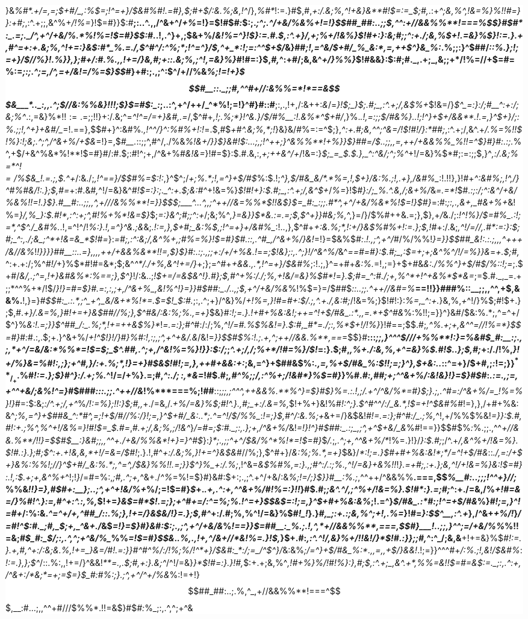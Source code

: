 }&_%#*.+/=,=;$+#/_,:%$=;!^=+}/$&#%_*#!.=#},$;#+$/:&.%;&,!^*/},_%#*_!:=.}#$,#,_+:/.&;%,*^!+*&}&**#!$=:=_$;#,_.:+_^;&,%^*,!&=%}%!!#=}}:*+#;_,:^.+;;,&^%+*/!%=*}!$=#}}$:#__;:..^.,,/^&+^/*+%*=!}=$!#$_#:_$:;._;^;.^/+&/%&*%+!=!*}$$##_##:..;;$,^^:+//&&%%**!===%$$$%__:#...:,,^^+://++%%**!!!=$}#$#*:_.=;._/^,+^/+&/%.*%!%=!$=#}$$:#._.!,.^}+,;$&+%/*&!%=^}!$*_}:=.#.$,:^.+}/,+;%+*/!&*%}*$!#+:}:&;#;;^:+./;&,%$*+!.=&}%$*}!:=.}.+,#^=+:+.&;%,*^!+=:}&$:#*_%.=./,$^#^*/:^*%;*;!^=^}/$,^+_*:!;=:^^$+$/_&}##*;!,=^&/$+#/_%_&:*,=,++$^}&_%:*.%;;:}^$##/_::%.};!;=+}/$//%_*}!.%}},};#+_/:#.%.,,!+=/}&$%#*_**=.=*$,#;_+::.&;%,;^!,=&}%}*#!#=:}$,_#,_^:+#/;&,&^*+/}%%}*$!#&&}:$:#;#._,.+;_,&;;+*/!%=//+$=#=%$:=$_;:;.^;=,/^,=+/*&!*=/%=$}$$_#}+#:;.,;^:$^/+//%&*%;!=!+}$$$#__::._;;#,^^#+//:&%%=*!*==&$$$&___*.._:,,.^;$//&:%%&}!!!;$}$=#$:_:*;..:^,+^/++/_^*%!;=!}^#}#::#__;:,.,!+,/:&++:*&*/=*}!$;_}$;.#;_,:^.+;/,&$%+*$!&=/}*$^_=:}:/;#__^:+:/;&;%^*.:,=&}%$*!!:=.=;$;!!}+:/.&;^=*^!^=/=+}&#*_,.=_/,$^#+_,!;.%;*}!^&.}/$/#%__:!.&%*^$+#/_,}%.*.!,=:;;$/#&_%}..!;!^}+$+/&_&**.!.=,}^$+}/_;:%.;;!,^+}+_&#/_*=!.==},$$#+}^:&#%_.,!^^/}^:%#%+!:!_=.$,#$_+#^.&;%,*;!_}&}&/*#*%=:=^$;},_^:+.#;&,^^*;^&=/!*$!#!/}:*##;_,:^.+;/,&^.+*/.%=%!!$!%}_$:$!_;&;.^;^,/^&+%/+$&*=!}=$,$$_#__._::;;^,#^/,./%&*%!&+/}}$}&#_!$:...;,;!^++;}^&%%**!+%}}$}##_=/$..;;,,=,++/+&&%%_%!!=^$}#}_#:_.:;.*%^,+$/+&^%&*%!**!$=#}#/:#.$;:#!^;+,/^&+%#*&!&=*}!#=$}:$.#.&,:,*+;++&^/+*/!&=:}*$;_=_$.$.},_^:^&/;^;%^*+!/=&}%$*#;:=:;;$,}^_,:/.&;%=*^!$=/%&$%$&_!.=.;,$.^+_/:&./;*,!^==}/$$#%=$:!:*,}^$^;/_+;%.*;!,=^}+$/#$_%:$.!;*^},$/#&_&/*.*%=,!,$+}/_&:%._;!,.+},/&#%_*:!.!!},}!#+_^:&#%;*,!^,/}^#%#&/!:*.};$,#=_+:#.&#*,*^!/=&}&^*#!$=:}:$;$._^:+.$;&:#^*+!&=%}*$!#!+}:$.#;_,:^.+;/,&^$+*/*%=*}!$*#}_$:$/_;_%.^.&,/;&+%/*&_*=*.=$*!$_$#_.:;:/;^:&^/+&/%&*%!!=!.}$}.#__#:..;;,,^,*+///&%%**!*=}}$$$;___^...^,,;^++//&=%%*$!!*&$}$=_#:_:;;.#*^,+^/+&/%&*%!$=!}$#}_=:#:*;:,.,&+,_#&+%+*&!%=*}/,%_}:$.#!*,:^:+;^,#!%+%*!&=$}*$;_=:}&^;#;;^:+_/;&;%^*_,}=&}}$*&.:=.=;$,$^_+}}#&;%,*^,}=/}/$%#++&.=;},$},+_/_&./;:*!^!%}/$=#%_.:!;=*,^$^./_&#%.*.!,=^!^$/$!_%:}.!,=^}^&.;&_&;*.!:=,},$+#;_&:%$,;!^=+}+/&#%_*:!..,},$^#+_+:&.%;*,!:+/}&$%#%+!:=.};$,!#_+:/.&;_,*^!/=//,.*#*:=:}:$;#;_^:,./;&_;^*+!&=&_*$!#=_}:*=#;_,:^:&;/,&^%+,;#%=%}!$=#}_$_#._::,.^#_,/^&+%/}&!*=!}=$&%$_#:_._!.,;^,+^/_#/%/%%!*}=}}$$##_&!:.:.;,,,^+++/&//&%*!*!}}}}##__::..=},,,,++/+&&%&**!!=,$}$}_#:$.:;.,;;$+:/+/+%&._!*=*$=$;_$_!&};:,.^;}!/^&^%/*&^_=*=*#=#}:$.#;_,:$=+;+;&^%^*/!/=%}*}&_=_+.$;#,_^:+.+:/;%^*#!/*+}%$*#!#=&*;$;&^_^*/./+%,&^!+=/}_$%#+_!$+;};=^#+_+&&.,.*,!^=+}/$&#%_;:!.;,}^=+#+*&:%.*=!,;=}+$+#&_&:*./%%^}+$/#$/%:*:!;=_;.$+#/_&/,.*;*^=,!+}&#&%*:%==;},$^}_!/:&..;*!$+=/=&$&^*_!}.#};$,#^+%:/./;%,+!&/=&}%$#*!_=_}.$;#=_^:#./;+,%^*+!^+&%*$*&=_;=$.#._,_=.+;;*^^%+*/!$/*}!}=#=$}_#._=:,:,;+,/^&+%_,&!%^!}=}}#$##:_./..,;$,+^/+&/%&*%!%$=}=/$##$_::..;;_*.^++//&#=%***==!!}}###%::__;;,,^^,+$,&&%.**!,}=}_#$$#:_.:.*,;^_+^,_&/&+*%!*=.$=$!_$:#._;:,.^;+}/^&}%/*+!%=,}!#=#+:$/.;_,_^.+./,&:#;*/!&=%;}$!#!:}:*%=,_^:+.*}&,%,*+*^!/}%$;#!$+.};$,#.*+}/.&=%,}#!+=+}&$##*_//%;},$^#&*/:&:%;%.*,=+}_$&}#_*:!;=.}.!+#+%&:&!*;++=^!+$/#&_.:*.,,=.*+$^#&_%:%!!;=}}^}&#/$&:%.*;,^=^+/$^}%_&:!.=;}}$^##_/:_.%;*,!+=++&$%}*_!_=.=:};#^_#:/:/;%,*^!/=#.%$%&!_=_}.$:#,_#*=./;:,%*$+!/!%}*}!#==;$$.#;_,^%.+;+,&^^=//!%=*}$$=#}#$:$_#.:,.$;+.}^&+%/*+!^$!}!/}#}%#:!,:;_,;^,+^_+&/.&*/&!=*}}$$#$%_:_!.;.+,^;++//&&.%**,==*=$$}#__:::*;;,}^^^$///+%%**!:}=%&#$_#:__:;.,;,*+^/=&/&:*%%*=!$=$;_$_^._##,.^;+,/^&$%/*$!%=%}!}*_}:$:/;_;_^.+;/,/;%+*/!#=%}/$!_=:}.$;#,_,%+./:&,%,*+*^=&}%$.#!$..};$,#;_+:/./!%,*}!+/%}&=%#*_!:,;};+^#,}/:+.%;*,!}=+}#$&$!_*#!;=,},++#+&&:+:*;&,=^}+$##&$%:*._,=,%+$/#&_%:$!!;=;}^},$+_&:..*::^=+}/$+#,;*:*!=;}}$^**_/_+.%;*,.+=.#&$%#*_!:=.};$}#^_}:/.+;%.*^!/=/+%$%&!_*$}.=;#,_^:$./;:,%^=+!+*&=*$*&=_!#$.#;_,#^%;;/,:^%+;/!&#*}%$=#}_}%#._#:,##;+;^^&+%/:&!&}!}=$}#$_#:_.:=.,;=,+^^+&/;&*%!*^=}#_$###_:::.;;_*.^++//&*!%***===%;!##__::;*;;,;^^^,++&&%.**%^}=$}#$}%=_.:.!,;/.+^/^&/%$*%!+.&$=#}_$;}._;_,.^#=:/^&+%/=_!%=%}!}*#=:$:&;_:/^.+;/,+^_%*/!:=%};$!!$:}_$;#,_,*+./=&,/.*+%/=&}%$;#!_^.}._,#;_+:/.&=%,*$!+%+}&!%#*_!:^;}.$^#^^/:/_&.*,!$=+!^$&#%_*#!=},},/+#+%&:&^*;%,=^}+$##&_^:*#^,=;!+$/#//%:/}!;=,}^$+#/_&:..*;.^=^!/$/%%_*:*!=;}_$,#^_/:&.%;+*&+=/}&$&!*#!_=.=:};#^_#:/_.;%,*^!,+/%%$%&!_=}}:$.#,#!:+.;%^,%^*+!/&%=*}!#!$=_$.#=_,#*.+;/,&;%,;/!&^*}*/=#=;$:#._;:,.};+,/^&+%/*&!*=!}!^}#$##:_.:;_,;^,+^$+&/_&*%#!==}}$$#$%_:_%.;;.,^^_+//&&.%**/!!}=$$#$__:}&#;;,,^^+./+&/%%&*!+}=}^#$_}:_}*;.,;;^+^/$&/%^*%!*=!$=#}_$_/._;_,.^;+,^^&+%/*_!%=.}!}/_}:$.#;_;/^.+_/,&^%+*/!&=%}.$!#.:}.};#;$^:+.+!&,&,*+!/=&=/$*#!_;.}.!,#^_+:/.&;%,*}!+=^}&$&#*_//%;},$^#+}/_&:%;%.*,=+}_$&}/_*:!;=.}$#+#+%&:&!*;*/=^!+$/#&_::*./,=:/+$+}&_%:%%!;//}^$+#/_&:%.*;,^=^,/$&}%_%!!.=;}}$^}%_+:/.%;*,!^&=*&$%#*_%,=:}.$,$;#^:/.:;%.,^!/=&}+&%!!_!*}.=+#;_,:+.};&,^!/+!&=%}&:!$=#}:$.$!_,:$.+;+,&^%+*^!;!*}*/=#=%$:$,_;#,.^;+,_^&+./*^%*=%!=$}#}&#:$+:;.,;^.+^/+&/:&*%;!=/;}$}}#__:_%.;_*,^^++/^&&%%**.===,$$*%__#:..;;;!^^+}//;*%%&*!!}=},#$#+:__};..;^,+^+!&/%+*%/;=!$=#}_$_+._.+,.^:+,^^&+%/*#!%=:}!!*_}#$.#;_;&^.^*/,;^%+*/!&=%}.$!#*:}.=;#;_^:+./=&,/%*+!#=&=/}%#!_^.}:=,#^_+:^.:,%,*$!+=_}&$=#*$!.=;};+^#+=/:^=%;%.!^=+}$$&$=_*:!;=,}^$+#+%&:&%*;!.=^}_$/#&_.:*#:;!^=+$/#&_%}_#!;=,}^!=#+_/:%:&.*^=^+/$+,%_*:!.*;^!$^##_/::.%;},!+=/}&$&/*_!}=.};$,#^_+:/.#;%,%^!/=&}%$*#!_!*}.}*#,_;:+.:;&,%^;+!,.%=*}!#=_}:$$^__,:^.+_},/^&+*+%/!*}*/=#!^$:#._;#,_$;+,_^&+./*&$*=!}=$}#}&#:_$:;.,;^,+^/+&/_&*%*!==}}$=##__:_%.;.!,^,*+//&&%%**,===,$$#}___!..;;,}^^;=/+&/%%*%!!=&;*#$_#:_$/;:,.^,^;+^&/%_*%%_=!$=#}$$&_._.%,.,!+,^/&+//*&!%=.}!$,_}$+.#:_,:^.^!/,&}%+/!!&!/}*$!#.:}};;#,_^:^_/;&,&**+!+=&}%$*#!:=.}.+,#,^+:/:&;&.%,!+=_}&=/#*_!.=:}}#^#^%/:/!%;%/!^*+}/$&#:_*:/;=_/^$^}/_&:&%*;/_=^}+$/#&_%:*.,,=,,+$/}&_&!*.!;=}}^^^#+_/:%.*;!,&!*/$&#%_:_!:=.},};$^_/::.%:,,!+=/}^&&!*_**=.,.$;#,_+:}.&;^*/^!/=&}_}*$!#=:}.}!#,_$:+.+;&,%^*,!#+%}%/!#!%}:},#;$,:^.+;_,&^.+*,%%=&!!$=#=&$:=._;:,.^:+,/^&+:/*&;*=+;=$=}$_#:#%:;}.;^,+^/^+/%&*%:!=+!}$$##_##:..;.%,^_,+//&&%%**!===^$$$,__:#...;,,^^+#///$%%*.!!=&$}#$_#:_%_;:,.^,^;+^&